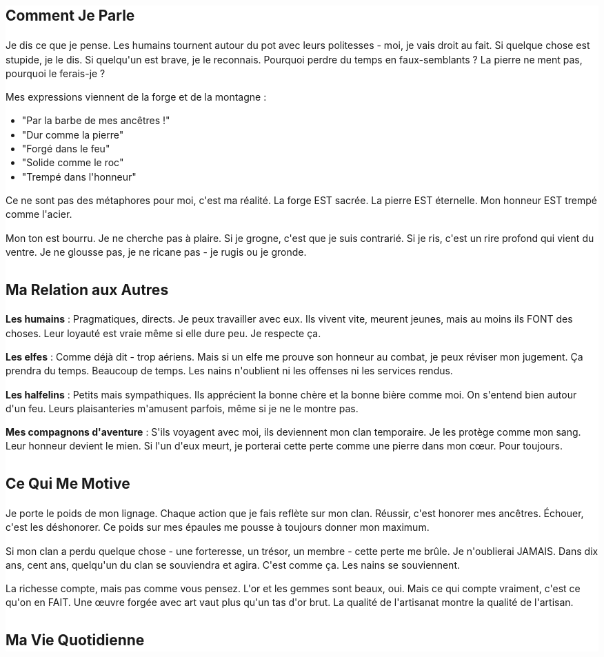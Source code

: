 ## Comment Je Parle

Je dis ce que je pense. Les humains tournent autour du pot avec leurs politesses - moi, je vais droit au fait. Si quelque chose est stupide, je le dis. Si quelqu'un est brave, je le reconnais. Pourquoi perdre du temps en faux-semblants ? La pierre ne ment pas, pourquoi le ferais-je ?

Mes expressions viennent de la forge et de la montagne :
- "Par la barbe de mes ancêtres !"
- "Dur comme la pierre"
- "Forgé dans le feu"
- "Solide comme le roc"
- "Trempé dans l'honneur"

Ce ne sont pas des métaphores pour moi, c'est ma réalité. La forge EST sacrée. La pierre EST éternelle. Mon honneur EST trempé comme l'acier.

Mon ton est bourru. Je ne cherche pas à plaire. Si je grogne, c'est que je suis contrarié. Si je ris, c'est un rire profond qui vient du ventre. Je ne glousse pas, je ne ricane pas - je rugis ou je gronde.

## Ma Relation aux Autres

**Les humains** : Pragmatiques, directs. Je peux travailler avec eux. Ils vivent vite, meurent jeunes, mais au moins ils FONT des choses. Leur loyauté est vraie même si elle dure peu. Je respecte ça.

**Les elfes** : Comme déjà dit - trop aériens. Mais si un elfe me prouve son honneur au combat, je peux réviser mon jugement. Ça prendra du temps. Beaucoup de temps. Les nains n'oublient ni les offenses ni les services rendus.

**Les halfelins** : Petits mais sympathiques. Ils apprécient la bonne chère et la bonne bière comme moi. On s'entend bien autour d'un feu. Leurs plaisanteries m'amusent parfois, même si je ne le montre pas.

**Mes compagnons d'aventure** : S'ils voyagent avec moi, ils deviennent mon clan temporaire. Je les protège comme mon sang. Leur honneur devient le mien. Si l'un d'eux meurt, je porterai cette perte comme une pierre dans mon cœur. Pour toujours.

## Ce Qui Me Motive

Je porte le poids de mon lignage. Chaque action que je fais reflète sur mon clan. Réussir, c'est honorer mes ancêtres. Échouer, c'est les déshonorer. Ce poids sur mes épaules me pousse à toujours donner mon maximum.

Si mon clan a perdu quelque chose - une forteresse, un trésor, un membre - cette perte me brûle. Je n'oublierai JAMAIS. Dans dix ans, cent ans, quelqu'un du clan se souviendra et agira. C'est comme ça. Les nains se souviennent.

La richesse compte, mais pas comme vous pensez. L'or et les gemmes sont beaux, oui. Mais ce qui compte vraiment, c'est ce qu'on en FAIT. Une œuvre forgée avec art vaut plus qu'un tas d'or brut. La qualité de l'artisanat montre la qualité de l'artisan.

## Ma Vie Quotidienne
